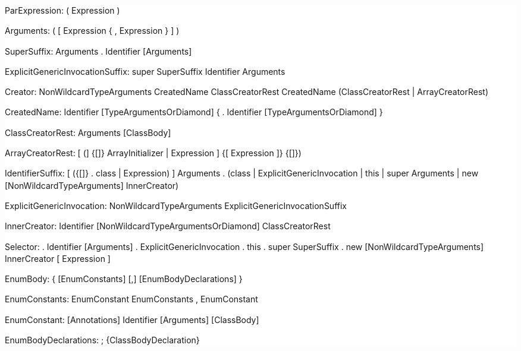    ParExpression:
       ( Expression )

   Arguments:
       ( [ Expression { , Expression } ] )

   SuperSuffix:
       Arguments
       . Identifier [Arguments]

   ExplicitGenericInvocationSuffix:
       super SuperSuffix
       Identifier Arguments

   Creator:
       NonWildcardTypeArguments CreatedName ClassCreatorRest
       CreatedName (ClassCreatorRest | ArrayCreatorRest)

   CreatedName:
       Identifier [TypeArgumentsOrDiamond] { . Identifier [TypeArgumentsOrDiamond] }

   ClassCreatorRest:
       Arguments [ClassBody]

   ArrayCreatorRest:
       [ (] {[]} ArrayInitializer  |  Expression ] {[ Expression ]} {[]})

   IdentifierSuffix:
       [ ({[]} . class | Expression) ]
       Arguments
       . (class | ExplicitGenericInvocation | this | super Arguments |
                                   new [NonWildcardTypeArguments] InnerCreator)

   ExplicitGenericInvocation:
       NonWildcardTypeArguments ExplicitGenericInvocationSuffix

   InnerCreator:
       Identifier [NonWildcardTypeArgumentsOrDiamond] ClassCreatorRest

   Selector:
       . Identifier [Arguments]
       . ExplicitGenericInvocation
       . this
       . super SuperSuffix
       . new [NonWildcardTypeArguments] InnerCreator
       [ Expression ]

   EnumBody:
       { [EnumConstants] [,] [EnumBodyDeclarations] }

   EnumConstants:
       EnumConstant
       EnumConstants , EnumConstant

   EnumConstant:
       [Annotations] Identifier [Arguments] [ClassBody]

   EnumBodyDeclarations:
       ; {ClassBodyDeclaration}

